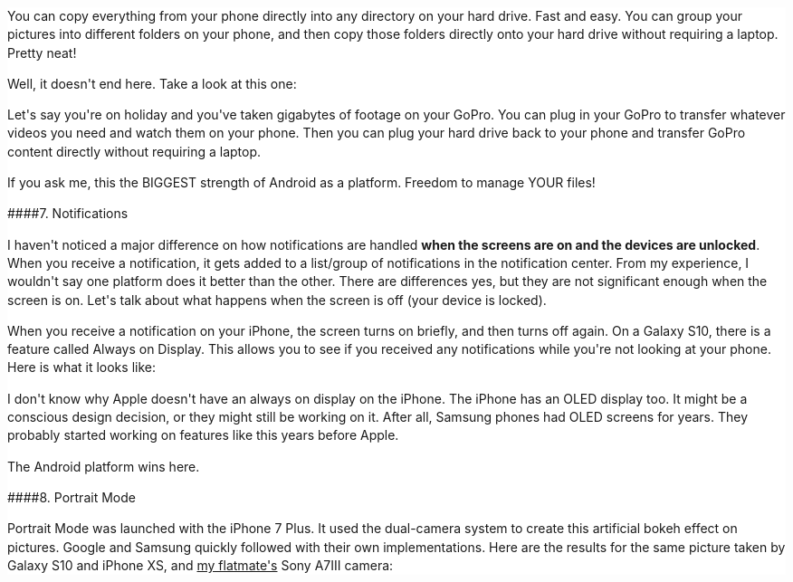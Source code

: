  <MediaCarousel folder="iOSvsAndroid" images="hddToAndroid.jpg"/>

You can copy everything from your phone directly into any directory on your hard drive. Fast and easy. You can group
 your pictures into different folders on your phone, and then copy those folders directly onto your hard drive without
  requiring a laptop. Pretty neat!

Well, it doesn't end here. Take a look at this one:

 <MediaCarousel folder="iOSvsAndroid" images="goProToAndroid.jpg"/>

Let's say you're on holiday and you've taken gigabytes of footage on your GoPro. You can plug in your GoPro to transfer
 whatever videos you need and watch them on your phone. Then you can plug your hard drive back to your phone
  and transfer GoPro content directly without requiring a laptop.

If you ask me, this the BIGGEST strength of Android as a platform. Freedom to manage YOUR files!

####7. Notifications

I haven't noticed a major difference on how notifications are handled **when the screens are on and the devices are unlocked**.
 When you receive a notification,
  it gets added to a list/group of notifications in the notification
  center. From my experience, I wouldn't say one platform does it better than the other. There are
   differences yes, but they are not significant enough when the screen is on. Let's talk about what
    happens when the screen is off (your device is locked).

When you receive a notification on your iPhone, the screen turns on briefly, and then turns off again. On a Galaxy S10,
 there is a feature called Always on Display. This allows you to see if you received any notifications while you're
  not looking at your phone. Here is what it looks like:

 <MediaCarousel folder="iOSvsAndroid" images="alwaysOnDisplay.jpg"/>

I don't know why Apple doesn't have an always on display on the iPhone. The iPhone has an OLED display too. It might be
 a conscious design decision, or they might still be working on it. After all, Samsung phones had OLED screens for
  years. They probably started working on features like this years before Apple.

The Android platform wins here.

####8. Portrait Mode

Portrait Mode was launched with the iPhone 7 Plus. It used the dual-camera system to create this artificial bokeh
 effect on pictures. Google and Samsung quickly followed with their own implementations. Here are the results for
  the same picture taken by Galaxy S10 and iPhone XS, and [my flatmate's](https://github.com/xdrop) Sony A7III camera:

 <MediaCarousel folder="iOSvsAndroid" images="portraitMirrorless.jpg,portraitGalaxy.jpg,portraitiPhone.jpg,portraitGalaxyStageLightMono.jpg,portraitiPhoneStageLightMono.jpg"/>
